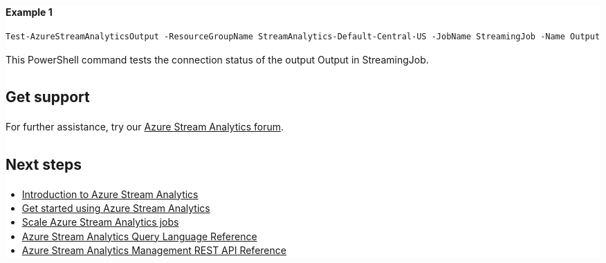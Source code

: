 **Example 1**

	Test-AzureStreamAnalyticsOutput -ResourceGroupName StreamAnalytics-Default-Central-US -JobName StreamingJob -Name Output
This PowerShell command tests the connection status of the output Output in StreamingJob.  

## Get support
For further assistance, try our [Azure Stream Analytics forum](https://social.msdn.microsoft.com/Forums/home?forum=AzureStreamAnalytics). 


## Next steps

- [Introduction to Azure Stream Analytics](/documentation/articles/stream-analytics-introduction)
- [Get started using Azure Stream Analytics](/documentation/articles/stream-analytics-get-started)
- [Scale Azure Stream Analytics jobs](/documentation/articles/stream-analytics-scale-jobs)
- [Azure Stream Analytics Query Language Reference](https://msdn.microsoft.com/zh-cn/library/azure/dn834998.aspx)
- [Azure Stream Analytics Management REST API Reference](https://msdn.microsoft.com/zh-cn/library/azure/dn835031.aspx)
 



[msdn-switch-azuremode]: http://msdn.microsoft.com/zh-cn/library/dn722470.aspx
[powershell-install]: /documentation/articles/powershell-install-configure/
[msdn-rest-api-create-stream-analytics-job]: https://msdn.microsoft.com/zh-cn/library/dn834994.aspx
[msdn-rest-api-create-stream-analytics-input]: https://msdn.microsoft.com/zh-cn/library/dn835010.aspx
[msdn-rest-api-create-stream-analytics-output]: https://msdn.microsoft.com/zh-cn/library/dn835015.aspx
[msdn-rest-api-create-stream-analytics-transformation]: https://msdn.microsoft.com/zh-cn/library/dn835007.aspx

[stream.analytics.introduction]: stream-analytics-introduction.md
[stream.analytics.get.started]: stream-analytics-get-started.md
[stream.analytics.developer.guide]: ../stream-analytics-developer-guide.md
[stream.analytics.scale.jobs]: stream-analytics-scale-jobs.md
[stream.analytics.query.language.reference]: http://go.microsoft.com/fwlink/?LinkID=513299
[stream.analytics.rest.api.reference]: http://go.microsoft.com/fwlink/?LinkId=517301
 
